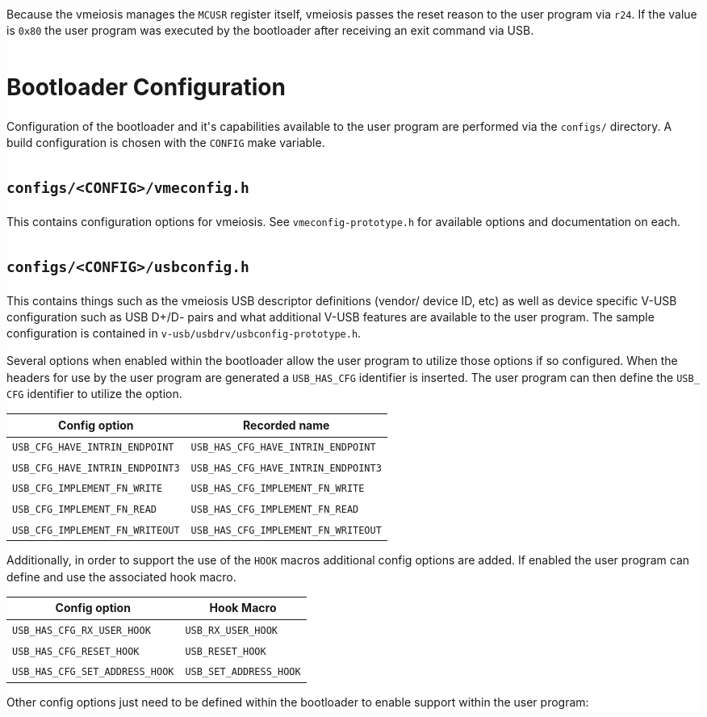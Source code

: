 Because the vmeiosis manages the `MCUSR` register itself, vmeiosis passes the
reset reason to the user program via `r24`. If the value is `0x80` the user
program was executed by the bootloader after receiving an exit command via USB.

# Bootloader Configuration

Configuration of the bootloader and it's capabilities available to the user
program are performed via the `configs/` directory. A build configuration
is chosen with the `CONFIG` make variable.

## `configs/<CONFIG>/vmeconfig.h`

This contains configuration options for vmeiosis. See `vmeconfig-prototype.h`
for available options and documentation on each.

## `configs/<CONFIG>/usbconfig.h`

This contains things such as the vmeiosis USB descriptor definitions (vendor/
device ID, etc) as well as device specific V-USB configuration such as USB
D+/D- pairs and what additional V-USB features are available to the user
program. The sample configuration is contained in
`v-usb/usbdrv/usbconfig-prototype.h`.

Several options when enabled within the bootloader allow the user program to
utilize those options if so configured. When the headers for use by the user
program are generated a `USB_HAS_CFG` identifier is inserted. The user
program can then define the `USB_CFG` identifier to utilize the option.

| Config option                   | Recorded name                       |
|---------------------------------|------------------------------------ |
| `USB_CFG_HAVE_INTRIN_ENDPOINT`  | `USB_HAS_CFG_HAVE_INTRIN_ENDPOINT`  |
| `USB_CFG_HAVE_INTRIN_ENDPOINT3` | `USB_HAS_CFG_HAVE_INTRIN_ENDPOINT3` |
| `USB_CFG_IMPLEMENT_FN_WRITE`    | `USB_HAS_CFG_IMPLEMENT_FN_WRITE`    |
| `USB_CFG_IMPLEMENT_FN_READ`     | `USB_HAS_CFG_IMPLEMENT_FN_READ`     |
| `USB_CFG_IMPLEMENT_FN_WRITEOUT` | `USB_HAS_CFG_IMPLEMENT_FN_WRITEOUT` |

Additionally, in order to support the use of the `HOOK` macros additional
config options are added. If enabled the user program can define and use the
associated hook macro.

| Config option                  | Hook Macro
|--------------------------------|------------------------------------ 
| `USB_HAS_CFG_RX_USER_HOOK`     | `USB_RX_USER_HOOK`
| `USB_HAS_CFG_RESET_HOOK`       | `USB_RESET_HOOK`
| `USB_HAS_CFG_SET_ADDRESS_HOOK` | `USB_SET_ADDRESS_HOOK`

Other config options just need to be defined within the bootloader to enable
support within the user program:
